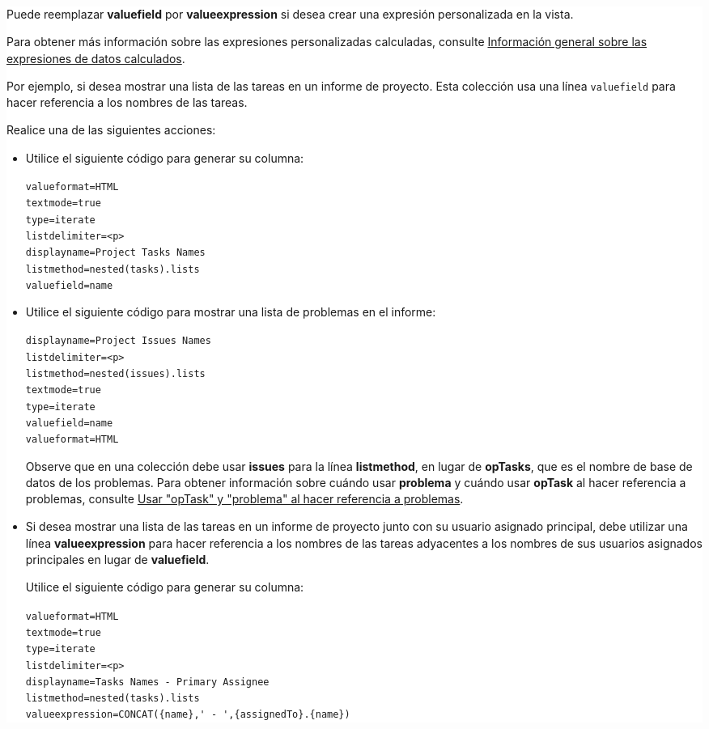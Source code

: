    Puede reemplazar **valuefield** por **valueexpression** si desea crear una expresión personalizada en la vista.

   Para obtener más información sobre las expresiones personalizadas calculadas, consulte [Información general sobre las expresiones de datos calculados](../../../reports-and-dashboards/reports/calc-cstm-data-reports/calculated-data-expressions.md).

   Por ejemplo, si desea mostrar una lista de las tareas en un informe de proyecto. Esta colección usa una línea `valuefield` para hacer referencia a los nombres de las tareas.

   Realice una de las siguientes acciones:

   * Utilice el siguiente código para generar su columna:

     ```
     valueformat=HTML
     textmode=true
     type=iterate
     listdelimiter=<p>
     displayname=Project Tasks Names
     listmethod=nested(tasks).lists
     valuefield=name
     ```

   * Utilice el siguiente código para mostrar una lista de problemas en el informe:

     ```
     displayname=Project Issues Names
     listdelimiter=<p>
     listmethod=nested(issues).lists
     textmode=true
     type=iterate
     valuefield=name
     valueformat=HTML
     ```

     Observe que en una colección debe usar **issues** para la línea **listmethod**, en lugar de **opTasks**, que es el nombre de base de datos de los problemas. Para obtener información sobre cuándo usar **problema** y cuándo usar **opTask** al hacer referencia a problemas, consulte [Usar &quot;opTask&quot; y &quot;problema&quot; al hacer referencia a problemas](../../../manage-work/issues/issue-information/use-optask-instead-of-issue.md).

   * Si desea mostrar una lista de las tareas en un informe de proyecto junto con su usuario asignado principal, debe utilizar una línea **valueexpression** para hacer referencia a los nombres de las tareas adyacentes a los nombres de sus usuarios asignados principales en lugar de **valuefield**.

     Utilice el siguiente código para generar su columna:

     ```
     valueformat=HTML
     textmode=true
     type=iterate
     listdelimiter=<p>
     displayname=Tasks Names - Primary Assignee
     listmethod=nested(tasks).lists
     valueexpression=CONCAT({name},' - ',{assignedTo}.{name})
     ```
